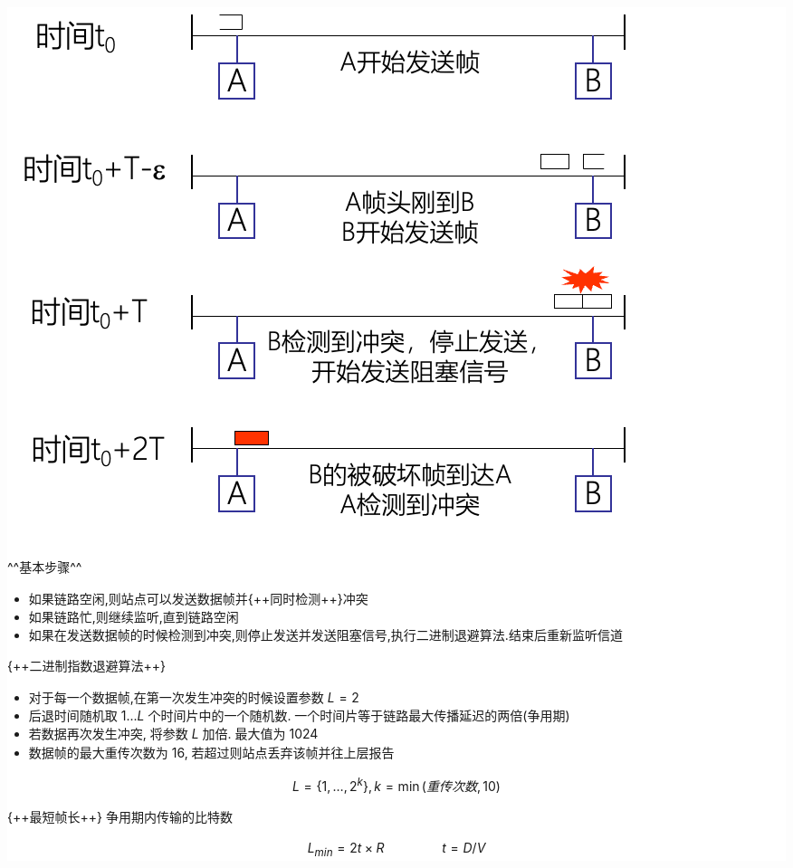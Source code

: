 ![alt text](./images/争用期.png)

^^基本步骤^^

- 如果链路空闲,则站点可以发送数据帧并{++同时检测++}冲突
- 如果链路忙,则继续监听,直到链路空闲 
- 如果在发送数据帧的时候检测到冲突,则停止发送并发送阻塞信号,执行二进制退避算法.结束后重新监听信道

{++二进制指数退避算法++} 

- 对于每一个数据帧,在第一次发生冲突的时候设置参数 $L=2$
- 后退时间随机取 $1...L$ 个时间片中的一个随机数. 一个时间片等于链路最大传播延迟的两倍(争用期)
- 若数据再次发生冲突, 将参数 $L$ 加倍. 最大值为 $1024$
- 数据帧的最大重传次数为 $16$, 若超过则站点丢弃该帧并往上层报告

$$
L=\{1,\ldots, 2^k\}, k = \min{(重传次数, 10)}
$$

{++最短帧长++} 争用期内传输的比特数 

$$
L_{min}=2t\times R\qquad\qquad
t = D/ V
$$
